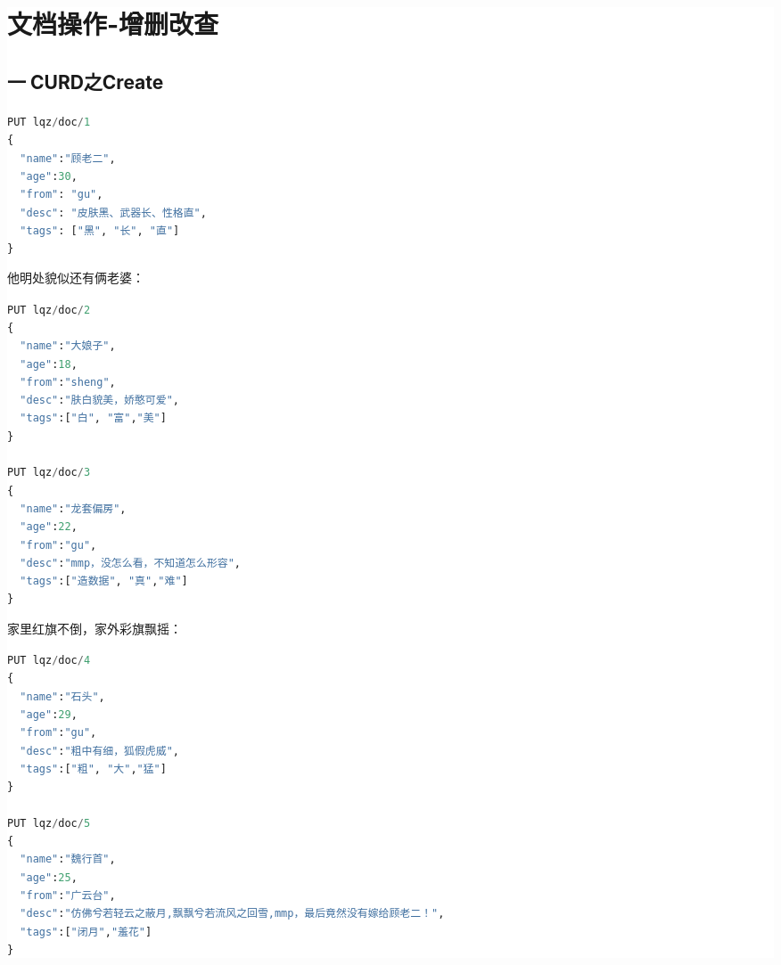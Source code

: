 # 文档操作-增删改查

## 一 CURD之Create

```python
PUT lqz/doc/1
{
  "name":"顾老二",
  "age":30,
  "from": "gu",
  "desc": "皮肤黑、武器长、性格直",
  "tags": ["黑", "长", "直"]
}
```

他明处貌似还有俩老婆：

```python
PUT lqz/doc/2
{
  "name":"大娘子",
  "age":18,
  "from":"sheng",
  "desc":"肤白貌美，娇憨可爱",
  "tags":["白", "富","美"]
}

PUT lqz/doc/3
{
  "name":"龙套偏房",
  "age":22,
  "from":"gu",
  "desc":"mmp，没怎么看，不知道怎么形容",
  "tags":["造数据", "真","难"]
}
```

家里红旗不倒，家外彩旗飘摇：

```python
PUT lqz/doc/4
{
  "name":"石头",
  "age":29,
  "from":"gu",
  "desc":"粗中有细，狐假虎威",
  "tags":["粗", "大","猛"]
}

PUT lqz/doc/5
{
  "name":"魏行首",
  "age":25,
  "from":"广云台",
  "desc":"仿佛兮若轻云之蔽月,飘飘兮若流风之回雪,mmp，最后竟然没有嫁给顾老二！",
  "tags":["闭月","羞花"]
}
```
